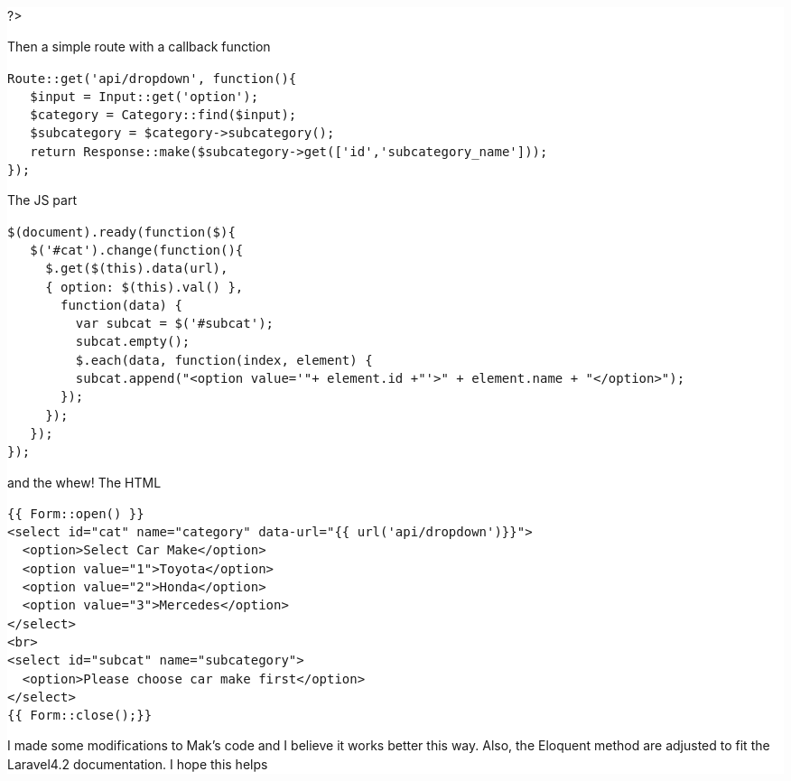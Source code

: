 ?&gt;</pre>

Then a simple route with a callback function

<pre class="lang:default decode:true">Route::get('api/dropdown', function(){
   $input = Input::get('option');
   $category = Category::find($input);
   $subcategory = $category-&gt;subcategory();
   return Response::make($subcategory-&gt;get(['id','subcategory_name']));
});</pre>

The JS part

<pre class="lang:js decode:true ">$(document).ready(function($){
   $('#cat').change(function(){
     $.get($(this).data(url),
     { option: $(this).val() },
       function(data) {
         var subcat = $('#subcat');
         subcat.empty();
         $.each(data, function(index, element) {
         subcat.append("&lt;option value='"+ element.id +"'&gt;" + element.name + "&lt;/option&gt;");
       });
     });
   });
});</pre>

and the whew! The HTML

<pre class="lang:default decode:true">{{ Form::open() }}
&lt;select id="cat" name="category" data-url="{{ url('api/dropdown')}}"&gt;
  &lt;option&gt;Select Car Make&lt;/option&gt;
  &lt;option value="1"&gt;Toyota&lt;/option&gt;
  &lt;option value="2"&gt;Honda&lt;/option&gt;
  &lt;option value="3"&gt;Mercedes&lt;/option&gt;
&lt;/select&gt;
&lt;br&gt;
&lt;select id="subcat" name="subcategory"&gt;
  &lt;option&gt;Please choose car make first&lt;/option&gt;
&lt;/select&gt;
{{ Form::close();}}</pre>

I made some modifications to Mak&#8217;s code and I believe it works better this way. Also, the Eloquent method are adjusted to fit the Laravel4.2 documentation. I hope this helps

 [1]: http://josephrex.me/wp-content/uploads/2014/11/drop-down-menu.jpg